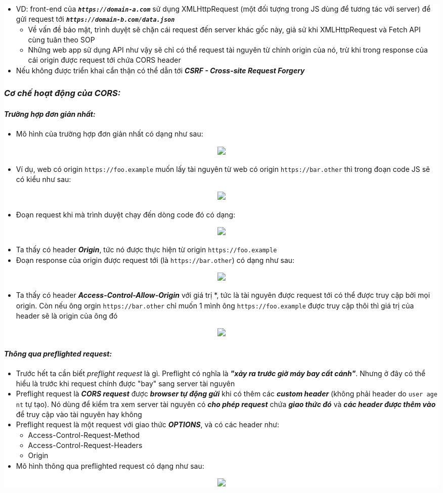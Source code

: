 
- VD: front-end của ***`https://domain-a.com`*** sử dụng XMLHttpRequest (một đối tượng trong JS dùng để tương tác với server) để gửi request tới ***`https://domain-b.com/data.json`***
    * Về vấn đề bảo mật, trình duyệt sẽ chặn cái request đến server khác gốc này, giả sử khi XMLHttpRequest và Fetch API cùng tuân theo SOP
    * Những web app sử dụng API như vậy sẽ chỉ có thể request tài nguyên từ chính origin của nó, trừ khi trong response của cái origin được request tới chứa CORS header
- Nếu không được triển khai cẩn thận có thể dẫn tới ***CSRF - Cross-site Request Forgery***

### *Cơ chế hoạt động của CORS:*
#### ***Trường hợp đơn giản nhất:***
- Mô hình của trường hợp đơn giản nhất có dạng như sau:
<p align="center">
    <img style="width: 500px" src="./src/cors-simple-case-model.png">
</p>

- Ví dụ, web có origin `https://foo.example` muốn lấy tài nguyên từ web có origin `https://bar.other` thì trong đoạn code JS sẽ có kiểu như sau:
<p align="center">
    <img style="width: 500px" src="./src/cors-simple-case.png">
</p>

- Đoạn request khi mà trình duyệt chạy đến dòng code đó có dạng:
<p align="center">
    <img style="width: 500px" src="./src/cors-simple-case2.png">
</p>

- Ta thấy có header ***Origin***, tức nó được thực hiện từ origin `https://foo.example`
- Đoạn response của origin được request tới (là `https://bar.other`) có dạng như sau:
<p align="center">
    <img style="width: 500px" src="./src/cors-simple-case3.png">
</p>

- Ta thấy có header ***Access-Control-Allow-Origin*** với giá trị *, tức là tài nguyên được request tới có thể được truy cập bởi mọi origin. Còn nếu ông orgin `https://bar.other` chỉ muốn 1 mình ông `https://foo.example` được truy cập thôi thì giá trị của header sẽ là origin của ông đó
<p align="center">
    <img style="width: 500px" src="./src/cors-simple-case4.png">
</p>

#### ***Thông qua preflighted request:***
- Trước hết ta cần biết *preflight request* là gì. Preflight có nghĩa là ***"xảy ra trước giờ máy bay cất cánh"***. Nhưng ở đây có thể hiểu là trước khi request chính được "bay" sang server tài nguyên
- Preflight request là ***CORS request*** được ***browser tự động gửi*** khi có thêm các ***custom header*** (không phải header do `user agent` tự tạo). Nó dùng để kiểm tra xem server tài nguyên có ***cho phép request*** chứa ***giao thức đó*** và ***các header được thêm vào*** để truy cập vào tài nguyên hay không
- Preflight request là một request với giao thức ***OPTIONS***, và có các header như:
    * Access-Control-Request-Method
    * Access-Control-Request-Headers
    * Origin
- Mô hình thông qua preflighted request có dạng như sau:
<p align="center">
    <img style="width: 500px" src="./src/cors-prere-model.png">
</p>
